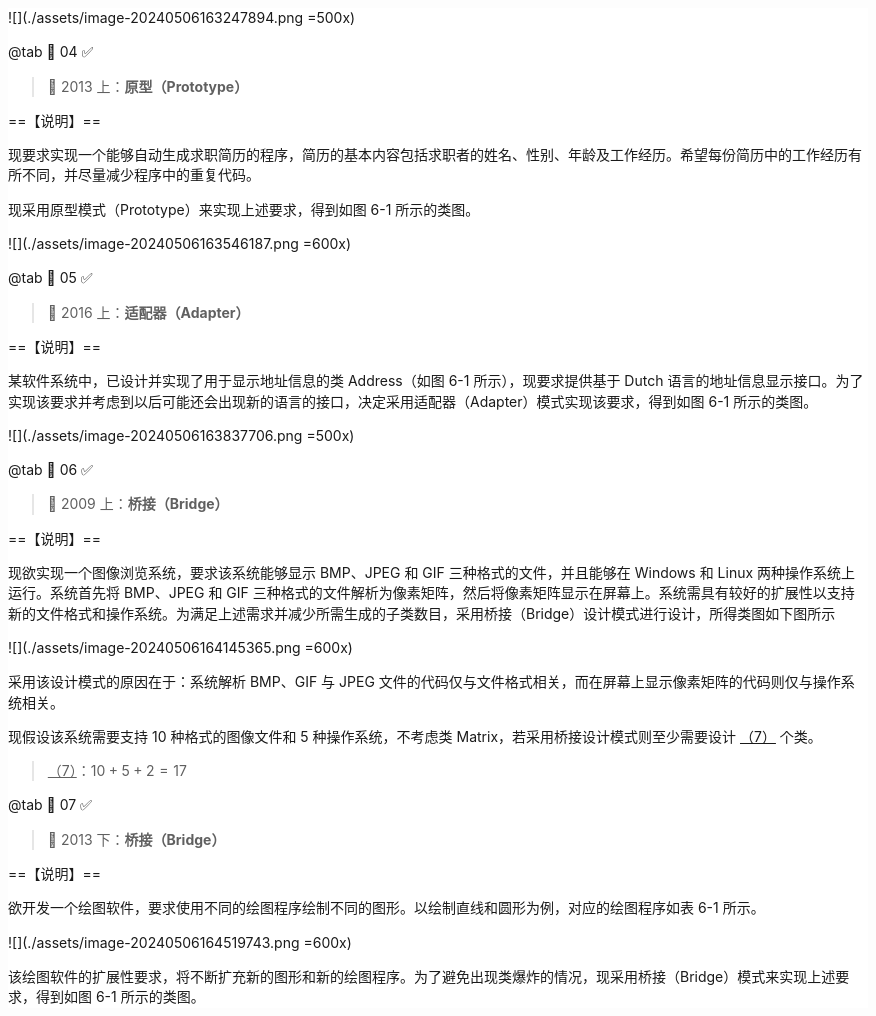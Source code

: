 ![](./assets/image-20240506163247894.png =500x)




@tab 🍐 04 ✅

> 🍐 2013 上：**原型（Prototype）**

==【说明】==

现要求实现一个能够自动生成求职简历的程序，简历的基本内容包括求职者的姓名、性别、年龄及工作经历。希望每份简历中的工作经历有所不同，并尽量减少程序中的重复代码。

现采用原型模式（Prototype）来实现上述要求，得到如图 6-1 所示的类图。

![](./assets/image-20240506163546187.png =600x)



@tab 🍐 05 ✅

> 🍐 2016 上：**适配器（Adapter）**

==【说明】==

某软件系统中，已设计并实现了用于显示地址信息的类 Address（如图 6-1 所示），现要求提供基于 Dutch 语言的地址信息显示接口。为了实现该要求并考虑到以后可能还会出现新的语言的接口，决定采用适配器（Adapter）模式实现该要求，得到如图 6-1 所示的类图。

![](./assets/image-20240506163837706.png =500x)



@tab 🍐 06 ✅

> 🍐 2009 上：**桥接（Bridge）**

==【说明】==

现欲实现一个图像浏览系统，要求该系统能够显示 BMP、JPEG 和 GIF 三种格式的文件，并且能够在 Windows 和 Linux 两种操作系统上运行。系统首先将 BMP、JPEG 和 GIF 三种格式的文件解析为像素矩阵，然后将像素矩阵显示在屏幕上。系统需具有较好的扩展性以支持新的文件格式和操作系统。为满足上述需求并减少所需生成的子类数目，采用桥接（Bridge）设计模式进行设计，所得类图如下图所示

![](./assets/image-20240506164145365.png =600x)

采用该设计模式的原因在于：系统解析 BMP、GIF 与 JPEG 文件的代码仅与文件格式相关，而在屏幕上显示像素矩阵的代码则仅与操作系统相关。

现假设该系统需要支持 10 种格式的图像文件和 5 种操作系统，不考虑类 Matrix，若采用桥接设计模式则至少需要设计 <u>（7）</u> 个类。

> <u>（7）</u>：$10 + 5 + 2 = 17$




@tab 🍐 07 ✅

> 🍐 2013 下：**桥接（Bridge）**

==【说明】==

欲开发一个绘图软件，要求使用不同的绘图程序绘制不同的图形。以绘制直线和圆形为例，对应的绘图程序如表 6-1 所示。

![](./assets/image-20240506164519743.png =600x)

该绘图软件的扩展性要求，将不断扩充新的图形和新的绘图程序。为了避免出现类爆炸的情况，现采用桥接（Bridge）模式来实现上述要求，得到如图 6-1 所示的类图。
